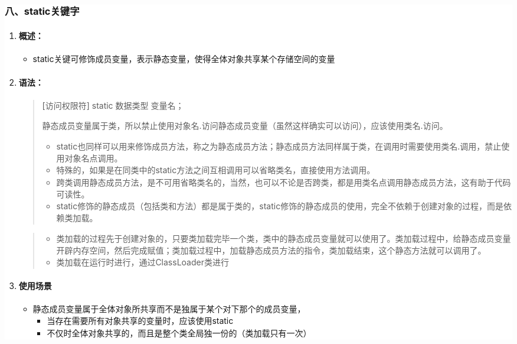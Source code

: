 ### 八、static关键字

1. #### 概述：

   - static关键可修饰成员变量，表示静态变量，使得全体对象共享某个存储空间的变量

2. #### 语法：

   > [访问权限符] static 数据类型 变量名；
   >
   > 静态成员变量属于类，所以禁止使用对象名.访问静态成员变量（虽然这样确实可以访问），应该使用类名.访问。
   >
   > - static也同样可以用来修饰成员方法，称之为静态成员方法；静态成员方法同样属于类，在调用时需要使用类名.调用，禁止使用对象名点调用。
   > - 特殊的，如果是在同类中的static方法之间互相调用可以省略类名，直接使用方法调用。
   > - 跨类调用静态成员方法，是不可用省略类名的，当然，也可以不论是否跨类，都是用类名点调用静态成员方法，这有助于代码可读性。
   > - static修饰的静态成员（包括类和方法）都是属于类的，static修饰的静态成员的使用，完全不依赖于创建对象的过程，而是依赖类加载。

   > - 类加载的过程先于创建对象的，只要类加载完毕一个类，类中的静态成员变量就可以使用了。类加载过程中，给静态成员变量开辟内存空间，然后完成赋值；类加载过程中，加载静态成员方法的指令，类加载结束，这个静态方法就可以调用了。
   > - 类加载在运行时进行，通过ClassLoader类进行

3. #### 使用场景

   - 静态成员变量属于全体对象所共享而不是独属于某个对下那个的成员变量，
     - 当存在需要所有对象共享的变量时，应该使用static
     - 不仅时全体对象共享的，而且是整个类全局独一份的（类加载只有一次）

